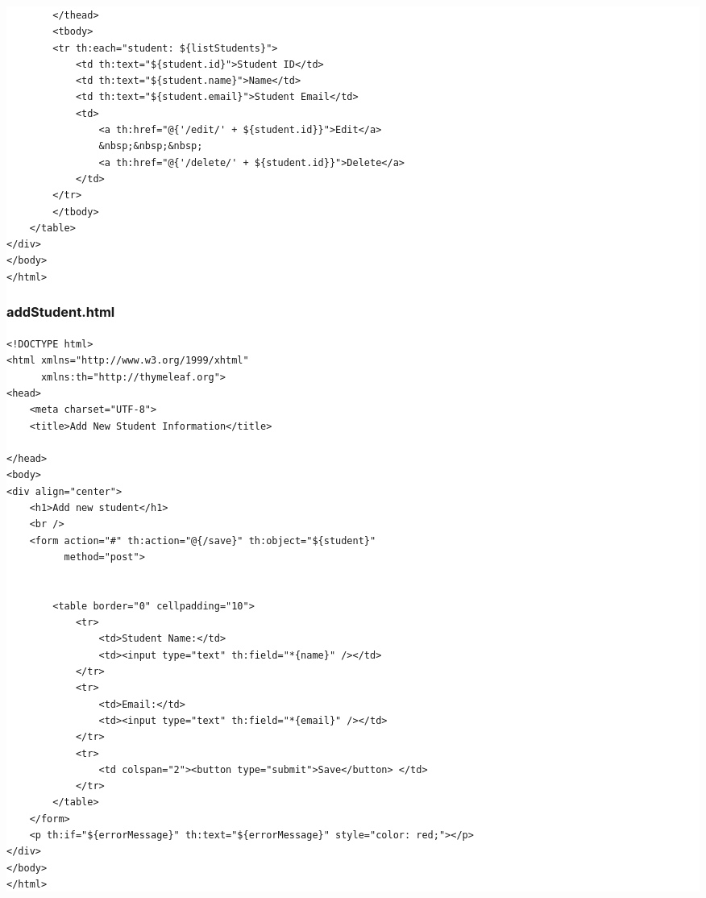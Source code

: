``` 
        </thead>
        <tbody>
        <tr th:each="student: ${listStudents}">
            <td th:text="${student.id}">Student ID</td>
            <td th:text="${student.name}">Name</td>
            <td th:text="${student.email}">Student Email</td>
            <td>
                <a th:href="@{'/edit/' + ${student.id}}">Edit</a>
                &nbsp;&nbsp;&nbsp;
                <a th:href="@{'/delete/' + ${student.id}}">Delete</a>
            </td>
        </tr>
        </tbody>
    </table>
</div>
</body>
</html>
``` 

### addStudent.html

``` 
<!DOCTYPE html>
<html xmlns="http://www.w3.org/1999/xhtml"
      xmlns:th="http://thymeleaf.org">
<head>
    <meta charset="UTF-8">
    <title>Add New Student Information</title>

</head>
<body>
<div align="center">
    <h1>Add new student</h1>
    <br />
    <form action="#" th:action="@{/save}" th:object="${student}"
          method="post">


        <table border="0" cellpadding="10">
            <tr>
                <td>Student Name:</td>
                <td><input type="text" th:field="*{name}" /></td>
            </tr>
            <tr>
                <td>Email:</td>
                <td><input type="text" th:field="*{email}" /></td>
            </tr>
            <tr>
                <td colspan="2"><button type="submit">Save</button> </td>
            </tr>
        </table>
    </form>
    <p th:if="${errorMessage}" th:text="${errorMessage}" style="color: red;"></p>
</div>
</body>
</html>
``` 
